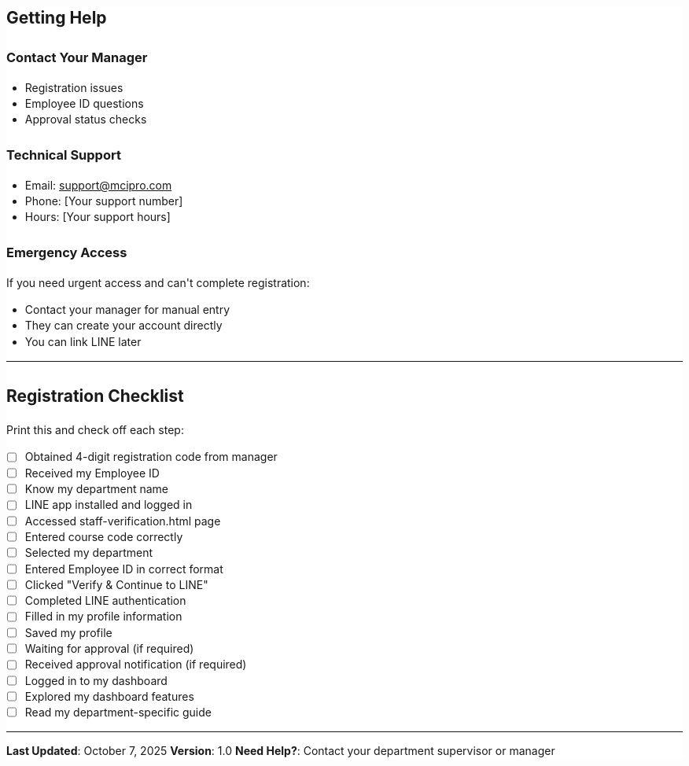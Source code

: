 
## Getting Help

### Contact Your Manager
- Registration issues
- Employee ID questions
- Approval status checks

### Technical Support
- Email: support@mcipro.com
- Phone: [Your support number]
- Hours: [Your support hours]

### Emergency Access
If you need urgent access and can't complete registration:
- Contact your manager for manual entry
- They can create your account directly
- You can link LINE later

---

## Registration Checklist

Print this and check off each step:

- [ ] Obtained 4-digit registration code from manager
- [ ] Received my Employee ID
- [ ] Know my department name
- [ ] LINE app installed and logged in
- [ ] Accessed staff-verification.html page
- [ ] Entered course code correctly
- [ ] Selected my department
- [ ] Entered Employee ID in correct format
- [ ] Clicked "Verify & Continue to LINE"
- [ ] Completed LINE authentication
- [ ] Filled in my profile information
- [ ] Saved my profile
- [ ] Waiting for approval (if required)
- [ ] Received approval notification (if required)
- [ ] Logged in to my dashboard
- [ ] Explored my dashboard features
- [ ] Read my department-specific guide

---

**Last Updated**: October 7, 2025
**Version**: 1.0
**Need Help?**: Contact your department supervisor or manager
